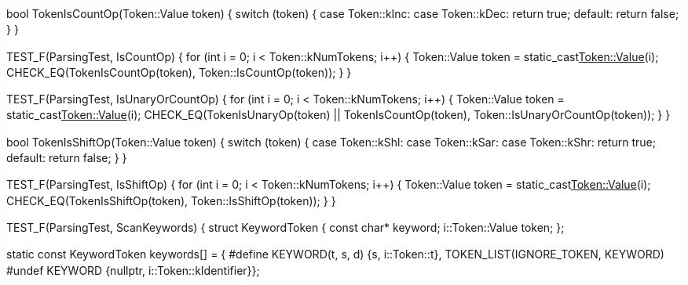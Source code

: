 bool TokenIsCountOp(Token::Value token) {
  switch (token) {
    case Token::kInc:
    case Token::kDec:
      return true;
    default:
      return false;
  }
}

TEST_F(ParsingTest, IsCountOp) {
  for (int i = 0; i < Token::kNumTokens; i++) {
    Token::Value token = static_cast<Token::Value>(i);
    CHECK_EQ(TokenIsCountOp(token), Token::IsCountOp(token));
  }
}

TEST_F(ParsingTest, IsUnaryOrCountOp) {
  for (int i = 0; i < Token::kNumTokens; i++) {
    Token::Value token = static_cast<Token::Value>(i);
    CHECK_EQ(TokenIsUnaryOp(token) || TokenIsCountOp(token),
             Token::IsUnaryOrCountOp(token));
  }
}

bool TokenIsShiftOp(Token::Value token) {
  switch (token) {
    case Token::kShl:
    case Token::kSar:
    case Token::kShr:
      return true;
    default:
      return false;
  }
}

TEST_F(ParsingTest, IsShiftOp) {
  for (int i = 0; i < Token::kNumTokens; i++) {
    Token::Value token = static_cast<Token::Value>(i);
    CHECK_EQ(TokenIsShiftOp(token), Token::IsShiftOp(token));
  }
}

TEST_F(ParsingTest, ScanKeywords) {
  struct KeywordToken {
    const char* keyword;
    i::Token::Value token;
  };

  static const KeywordToken keywords[] = {
#define KEYWORD(t, s, d) {s, i::Token::t},
      TOKEN_LIST(IGNORE_TOKEN, KEYWORD)
#undef KEYWORD
          {nullptr, i::Token::kIdentifier}};
